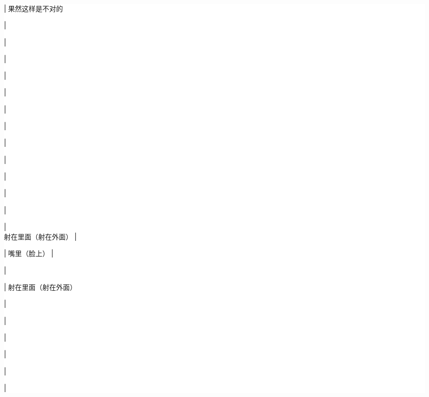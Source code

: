 |  果然这样是不对的  
  
|

|

|

|

|

|

|

|

|

|

|

|

|  
射在里面（射在外面）  | 

|  嘴里（脸上）  | 

|

|  射在里面（射在外面）  
  
|

|

|

|

|

|
